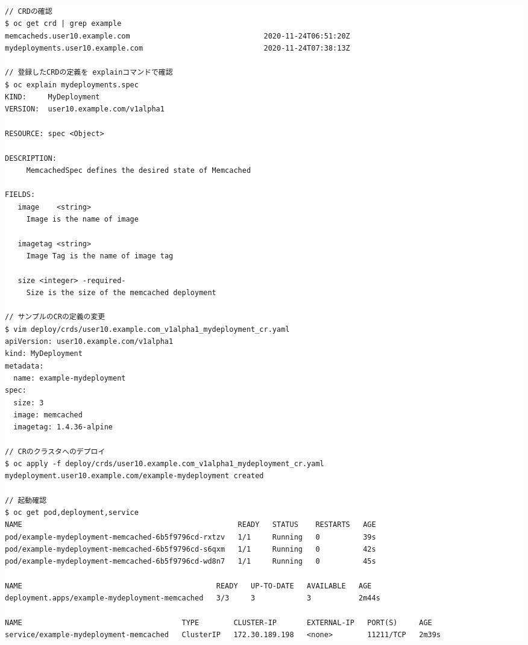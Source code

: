 ```
// CRDの確認
$ oc get crd | grep example
memcacheds.user10.example.com                               2020-11-24T06:51:20Z
mydeployments.user10.example.com                            2020-11-24T07:38:13Z

// 登録したCRDの定義を explainコマンドで確認
$ oc explain mydeployments.spec
KIND:     MyDeployment
VERSION:  user10.example.com/v1alpha1

RESOURCE: spec <Object>

DESCRIPTION:
     MemcachedSpec defines the desired state of Memcached

FIELDS:
   image	<string>
     Image is the name of image

   imagetag	<string>
     Image Tag is the name of image tag

   size	<integer> -required-
     Size is the size of the memcached deployment

// サンプルのCRの定義の変更     
$ vim deploy/crds/user10.example.com_v1alpha1_mydeployment_cr.yaml
apiVersion: user10.example.com/v1alpha1
kind: MyDeployment
metadata:
  name: example-mydeployment
spec:
  size: 3
  image: memcached
  imagetag: 1.4.36-alpine

// CRのクラスタへのデプロイ
$ oc apply -f deploy/crds/user10.example.com_v1alpha1_mydeployment_cr.yaml
mydeployment.user10.example.com/example-mydeployment created

// 起動確認
$ oc get pod,deployment,service
NAME                                                  READY   STATUS    RESTARTS   AGE
pod/example-mydeployment-memcached-6b5f9796cd-rxtzv   1/1     Running   0          39s
pod/example-mydeployment-memcached-6b5f9796cd-s6qxm   1/1     Running   0          42s
pod/example-mydeployment-memcached-6b5f9796cd-wd8n7   1/1     Running   0          45s

NAME                                             READY   UP-TO-DATE   AVAILABLE   AGE
deployment.apps/example-mydeployment-memcached   3/3     3            3           2m44s

NAME                                     TYPE        CLUSTER-IP       EXTERNAL-IP   PORT(S)     AGE
service/example-mydeployment-memcached   ClusterIP   172.30.189.198   <none>        11211/TCP   2m39s
```
